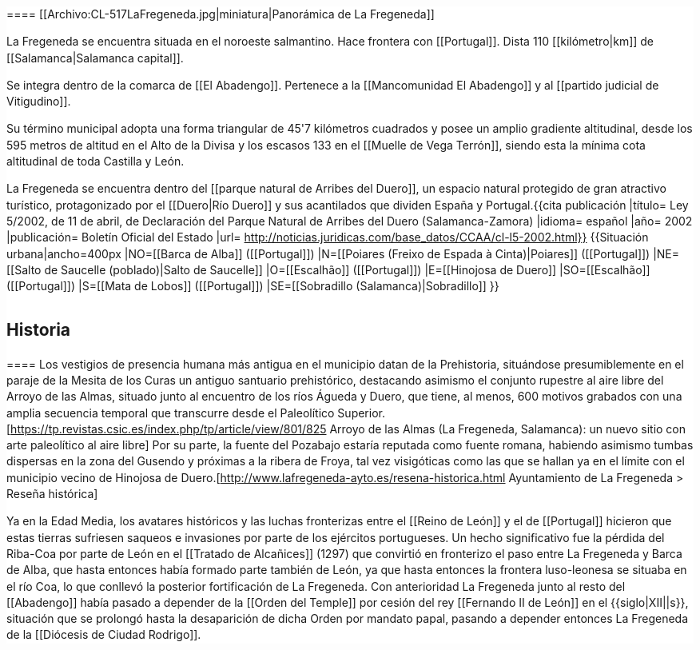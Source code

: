 ==== 
[[Archivo:CL-517LaFregeneda.jpg|miniatura|Panorámica de La Fregeneda]]

La Fregeneda se encuentra situada en el noroeste salmantino. Hace frontera con [[Portugal]]. Dista 110 [[kilómetro|km]] de [[Salamanca|Salamanca capital]]. 

Se integra dentro de la comarca de [[El Abadengo]]. Pertenece a la [[Mancomunidad El Abadengo]] y al [[partido judicial de Vitigudino]].

Su término municipal adopta una forma triangular de 45'7 kilómetros cuadrados y posee un amplio gradiente altitudinal, desde los 595 metros de altitud en el Alto de la Divisa y los escasos 133 en el [[Muelle de Vega Terrón]], siendo esta la mínima cota altitudinal de toda Castilla y León. 

La Fregeneda se encuentra dentro del [[parque natural de Arribes del Duero]], un espacio natural protegido de gran atractivo turístico, protagonizado por el [[Duero|Río Duero]] y sus acantilados que dividen España y Portugal.<ref>{{cita publicación |título= Ley 5/2002, de 11 de abril, de Declaración del Parque Natural de Arribes del Duero (Salamanca-Zamora) |idioma= español |año= 2002 |publicación= Boletín Oficial del Estado |url= http://noticias.juridicas.com/base_datos/CCAA/cl-l5-2002.html}}</ref>
{{Situación urbana|ancho=400px
|NO=[[Barca de Alba]] ([[Portugal]])
|N=[[Poiares (Freixo de Espada à Cinta)|Poiares]] ([[Portugal]])
|NE=[[Salto de Saucelle (poblado)|Salto de Saucelle]]
|O=[[Escalhão]] ([[Portugal]])
|E=[[Hinojosa de Duero]]
|SO=[[Escalhão]] ([[Portugal]])
|S=[[Mata de Lobos]] ([[Portugal]])
|SE=[[Sobradillo (Salamanca)|Sobradillo]]
}}

## Historia

==== 
Los vestigios de presencia humana más antigua en el municipio datan de la Prehistoria, situándose presumiblemente en el paraje de la Mesita de los Curas un antiguo santuario prehistórico, destacando asimismo el conjunto rupestre al aire libre del Arroyo de las Almas, situado junto al encuentro de los ríos Águeda y Duero, que tiene, al menos, 600 motivos grabados con una amplia secuencia temporal que transcurre desde el Paleolítico Superior.<ref>[https://tp.revistas.csic.es/index.php/tp/article/view/801/825 Arroyo de las Almas (La Fregeneda, Salamanca): un nuevo sitio con arte paleolítico al aire libre]</ref> Por su parte, la fuente del Pozabajo estaría reputada como fuente romana, habiendo asimismo tumbas dispersas en la zona del Gusendo y próximas a la ribera de Froya, tal vez visigóticas como las que se hallan ya en el límite con el municipio vecino de Hinojosa de Duero.<ref>[http://www.lafregeneda-ayto.es/resena-historica.html Ayuntamiento de La Fregeneda > Reseña histórica]</ref>

Ya en la Edad Media, los avatares históricos y las luchas fronterizas entre el [[Reino de León]] y el de [[Portugal]] hicieron que estas tierras sufriesen saqueos e invasiones por parte de los ejércitos portugueses. Un hecho significativo fue la pérdida del Riba-Coa por parte de León en el [[Tratado de Alcañices]] (1297) que convirtió en fronterizo el paso entre La Fregeneda y Barca de Alba, que hasta entonces había formado parte también de León, ya que hasta entonces la frontera luso-leonesa se situaba en el río Coa, lo que conllevó la posterior fortificación de La Fregeneda. Con anterioridad La Fregeneda junto al resto del [[Abadengo]] había pasado a depender de la [[Orden del Temple]] por cesión del rey [[Fernando II de León]] en el {{siglo|XII||s}}, situación que se prolongó hasta la desaparición de dicha Orden por mandato papal, pasando a depender entonces La Fregeneda de la [[Diócesis de Ciudad Rodrigo]].
